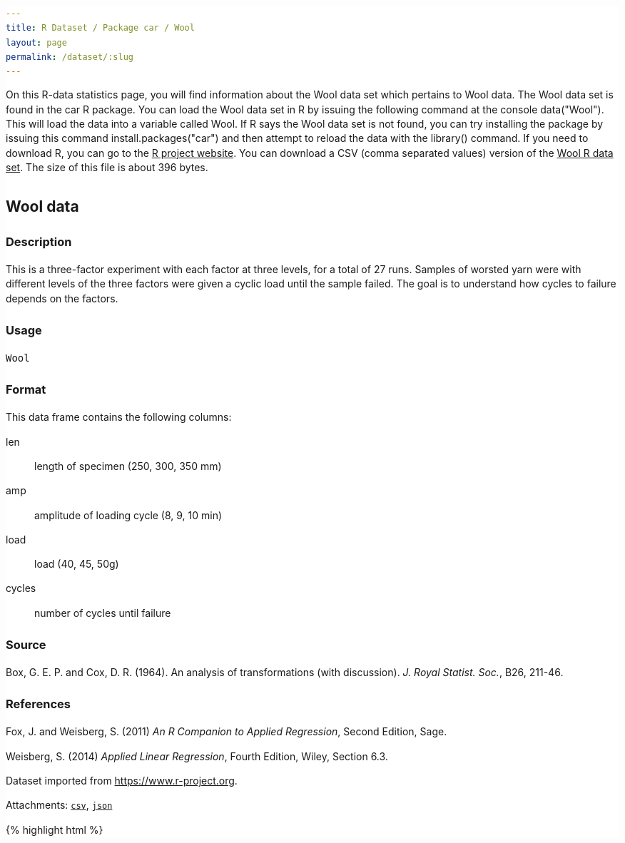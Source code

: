 ```yaml
---
title: R Dataset / Package car / Wool
layout: page
permalink: /dataset/:slug
---
```

<div id="dataset-info">
<p>On this R-data statistics page, you will find information about the <span class="mono">Wool</span> data set which pertains to Wool data. The <span class="mono">Wool</span> data set is found in the <span class="mono">car</span> R package. You can load the <span class="mono">Wool</span> data set in R by issuing the following command at the console <span class="mono">data("Wool")</span>. This will load the data into a variable called <span class="mono">Wool</span>. If R says the <span class="mono">Wool</span> data set is not found, you can try installing the package by issuing this command <span class="mono">install.packages("car")</span> and then attempt to reload the data with the <span class="mono">library()</span> command. If you need to download R, you can go to the <a href="https://www.r-project.org">R project website</a>. You can download a CSV (comma separated values) version of the <span class="mono"><a href="../assets/data/csv/dataset-31755.csv">Wool R data set</a></span>. The size of this file is about 396 bytes.</p><h2>Wool data</h2>
<h3>Description</h3>
<p>This is a three-factor experiment with each factor at three levels, for a total of 27 runs. Samples of worsted yarn were with different levels of the three factors were given a cyclic load until the sample failed. The goal is to understand how cycles to failure depends on the factors.</p>
<h3>Usage</h3>
<pre>
Wool
</pre>
<h3>Format</h3>
<p>This data frame contains the following columns:</p>
<dl>
<dt>len</dt>
<dd>
<p>length of specimen (250, 300, 350 mm)</p>
</dd>
<dt>amp</dt>
<dd>
<p>amplitude of loading cycle (8, 9, 10 min)</p>
</dd>
<dt>load</dt>
<dd>
<p>load (40, 45, 50g)</p>
</dd>
<dt>cycles</dt>
<dd>
<p>number of cycles until failure</p>
</dd>
</dl>
<h3>Source</h3>
<p>Box, G. E. P. and Cox, D. R. (1964). An analysis of transformations (with discussion). <em>J. Royal Statist. Soc.</em>, B26, 211-46.</p>
<h3>References</h3>
<p>Fox, J. and Weisberg, S. (2011) <em>An R Companion to Applied Regression</em>, Second Edition, Sage.</p>
<p>Weisberg, S. (2014) <em>Applied Linear Regression</em>, Fourth Edition, Wiley, Section 6.3.</p>
<p>Dataset imported from <a href="https://www.r-project.org">https://www.r-project.org</a>.</p></div>
<p id="dataset-attachments">Attachments: <code><a target="_blank" href="/assets/data/csv/dataset-31755.csv">csv</a></code>, <code><a target="_blank" href="/assets/data/json/dataset-31755.json">json</a></code></p>
<div id="dataset-iframe">
{% highlight html %}
<iframe src="https://pmagunia.com/iframe/r-dataset-package-car-wool.html" width="100%" height="100%" style="border:0px"></iframe>
